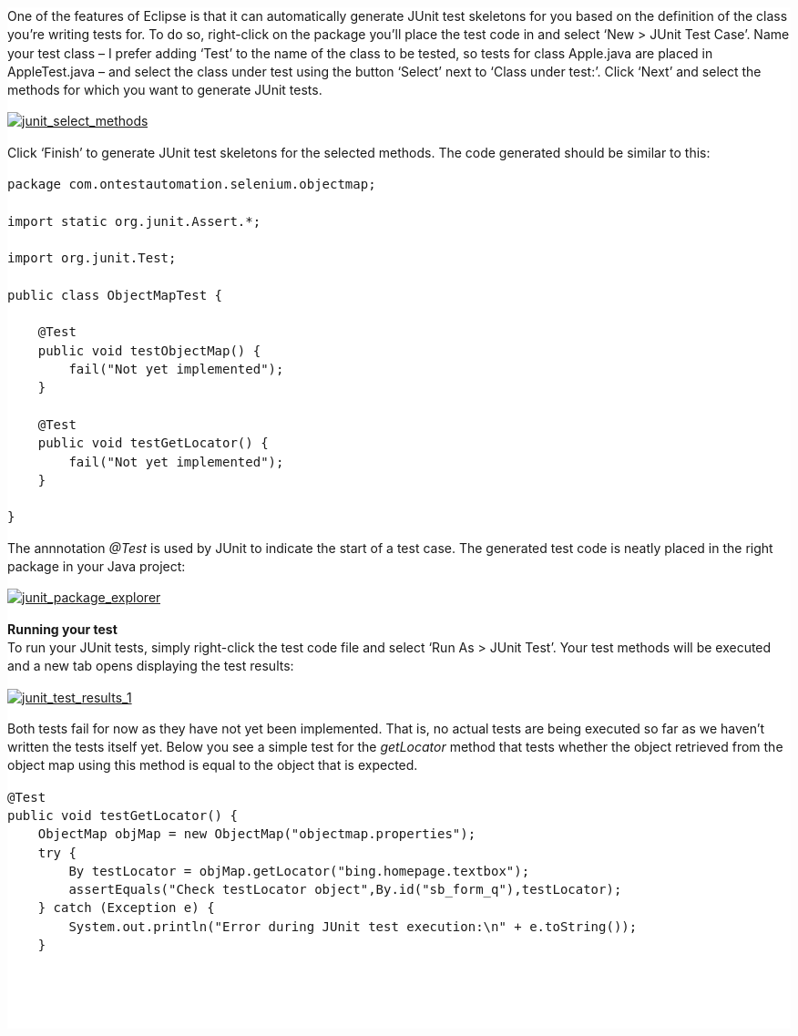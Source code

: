 One of the features of Eclipse is that it can automatically generate JUnit test skeletons for you based on the definition of the class you&#8217;re writing tests for. To do so, right-click on the package you&#8217;ll place the test code in and select &#8216;New > JUnit Test Case&#8217;. Name your test class &#8211; I prefer adding &#8216;Test&#8217; to the name of the class to be tested, so tests for class Apple.java are placed in AppleTest.java &#8211; and select the class under test using the button &#8216;Select&#8217; next to &#8216;Class under test:&#8217;. Click &#8216;Next&#8217; and select the methods for which you want to generate JUnit tests.

[<img src="http://www.ontestautomation.com/wp-content/uploads/2014/04/junit_select_methods.png" alt="junit_select_methods" width="526" height="604" class="aligncenter size-full wp-image-315" srcset="https://www.ontestautomation.com/wp-content/uploads/2014/04/junit_select_methods.png 526w, https://www.ontestautomation.com/wp-content/uploads/2014/04/junit_select_methods-261x300.png 261w" sizes="(max-width: 526px) 100vw, 526px" />](http://www.ontestautomation.com/wp-content/uploads/2014/04/junit_select_methods.png)

Click &#8216;Finish&#8217; to generate JUnit test skeletons for the selected methods. The code generated should be similar to this:

<pre class="brush: java; gutter: false; first-line: 1; highlight: []; html-script: false">package com.ontestautomation.selenium.objectmap;

import static org.junit.Assert.*;

import org.junit.Test;

public class ObjectMapTest {

	@Test
	public void testObjectMap() {
		fail("Not yet implemented");
	}

	@Test
	public void testGetLocator() {
		fail("Not yet implemented");
	}

}</pre>

The annnotation _@Test_ is used by JUnit to indicate the start of a test case. The generated test code is neatly placed in the right package in your Java project:

[<img src="http://www.ontestautomation.com/wp-content/uploads/2014/04/junit_package_explorer.png" alt="junit_package_explorer" width="352" height="292" class="aligncenter size-full wp-image-316" srcset="https://www.ontestautomation.com/wp-content/uploads/2014/04/junit_package_explorer.png 352w, https://www.ontestautomation.com/wp-content/uploads/2014/04/junit_package_explorer-300x248.png 300w" sizes="(max-width: 352px) 100vw, 352px" />](http://www.ontestautomation.com/wp-content/uploads/2014/04/junit_package_explorer.png)

**Running your test**  
To run your JUnit tests, simply right-click the test code file and select &#8216;Run As > JUnit Test&#8217;. Your test methods will be executed and a new tab opens displaying the test results:

[<img src="http://www.ontestautomation.com/wp-content/uploads/2014/04/junit_test_results_1.png" alt="junit_test_results_1" width="352" height="283" class="aligncenter size-full wp-image-318" srcset="https://www.ontestautomation.com/wp-content/uploads/2014/04/junit_test_results_1.png 352w, https://www.ontestautomation.com/wp-content/uploads/2014/04/junit_test_results_1-300x241.png 300w" sizes="(max-width: 352px) 100vw, 352px" />](http://www.ontestautomation.com/wp-content/uploads/2014/04/junit_test_results_1.png)

Both tests fail for now as they have not yet been implemented. That is, no actual tests are being executed so far as we haven&#8217;t written the tests itself yet. Below you see a simple test for the _getLocator_ method that tests whether the object retrieved from the object map using this method is equal to the object that is expected.

<pre class="brush: java; gutter: false; first-line: 1; highlight: []; html-script: false">@Test
public void testGetLocator() {
	ObjectMap objMap = new ObjectMap("objectmap.properties");
	try {
		By testLocator = objMap.getLocator("bing.homepage.textbox");
		assertEquals("Check testLocator object",By.id("sb_form_q"),testLocator);
	} catch (Exception e) {
		System.out.println("Error during JUnit test execution:\n" + e.toString());
	}
		